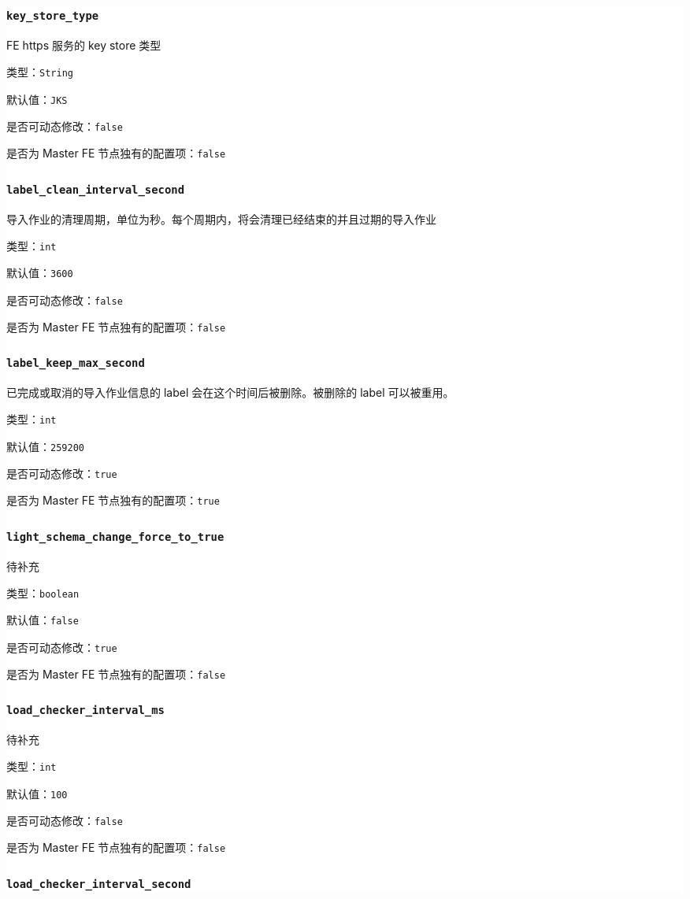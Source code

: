 ### `key_store_type`

FE https 服务的 key store 类型

类型：`String`

默认值：`JKS`

是否可动态修改：`false`

是否为 Master FE 节点独有的配置项：`false`

### `label_clean_interval_second`

导入作业的清理周期，单位为秒。每个周期内，将会清理已经结束的并且过期的导入作业

类型：`int`

默认值：`3600`

是否可动态修改：`false`

是否为 Master FE 节点独有的配置项：`false`

### `label_keep_max_second`

已完成或取消的导入作业信息的 label 会在这个时间后被删除。被删除的 label 可以被重用。

类型：`int`

默认值：`259200`

是否可动态修改：`true`

是否为 Master FE 节点独有的配置项：`true`

### `light_schema_change_force_to_true`

待补充

类型：`boolean`

默认值：`false`

是否可动态修改：`true`

是否为 Master FE 节点独有的配置项：`false`

### `load_checker_interval_ms`

待补充

类型：`int`

默认值：`100`

是否可动态修改：`false`

是否为 Master FE 节点独有的配置项：`false`

### `load_checker_interval_second`
